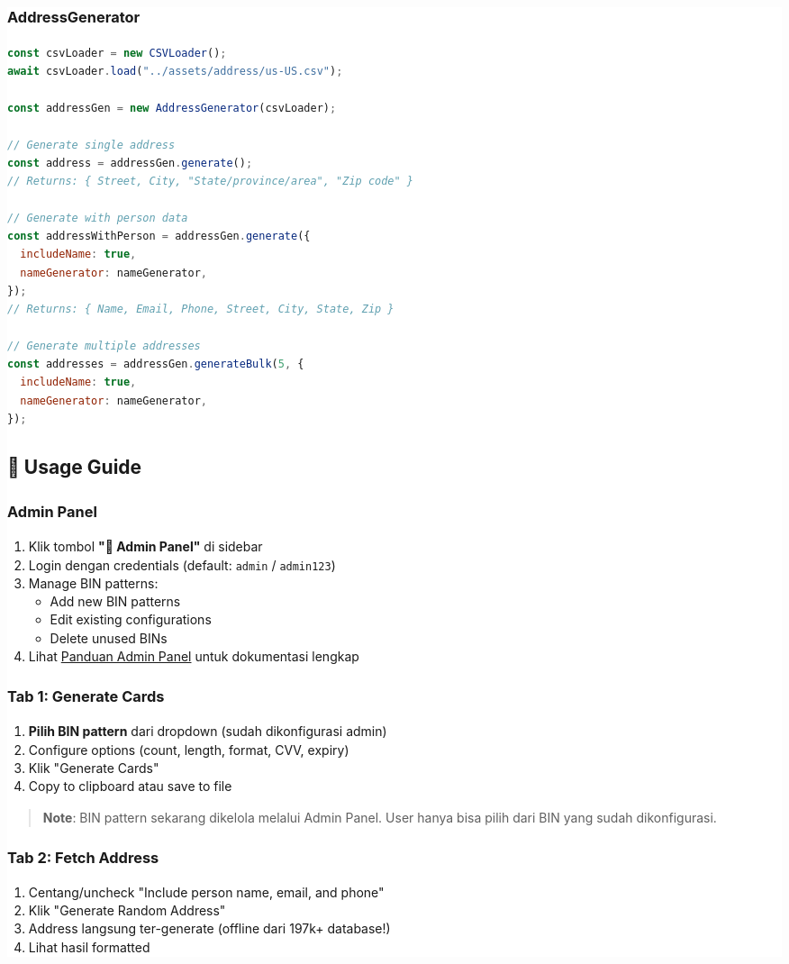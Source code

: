 ### AddressGenerator

```javascript
const csvLoader = new CSVLoader();
await csvLoader.load("../assets/address/us-US.csv");

const addressGen = new AddressGenerator(csvLoader);

// Generate single address
const address = addressGen.generate();
// Returns: { Street, City, "State/province/area", "Zip code" }

// Generate with person data
const addressWithPerson = addressGen.generate({
  includeName: true,
  nameGenerator: nameGenerator,
});
// Returns: { Name, Email, Phone, Street, City, State, Zip }

// Generate multiple addresses
const addresses = addressGen.generateBulk(5, {
  includeName: true,
  nameGenerator: nameGenerator,
});
```

## 📖 Usage Guide

### Admin Panel

1. Klik tombol **"🔧 Admin Panel"** di sidebar
2. Login dengan credentials (default: `admin` / `admin123`)
3. Manage BIN patterns:
   - Add new BIN patterns
   - Edit existing configurations
   - Delete unused BINs
4. Lihat [Panduan Admin Panel](README_ADMIN.md) untuk dokumentasi lengkap

### Tab 1: Generate Cards

1. **Pilih BIN pattern** dari dropdown (sudah dikonfigurasi admin)
2. Configure options (count, length, format, CVV, expiry)
3. Klik "Generate Cards"
4. Copy to clipboard atau save to file

> **Note**: BIN pattern sekarang dikelola melalui Admin Panel. User hanya bisa pilih dari BIN yang sudah dikonfigurasi.

### Tab 2: Fetch Address

1. Centang/uncheck "Include person name, email, and phone"
2. Klik "Generate Random Address"
3. Address langsung ter-generate (offline dari 197k+ database!)
4. Lihat hasil formatted
